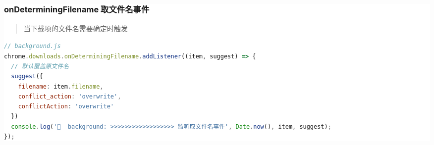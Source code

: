 ```js
```

### onDeterminingFilename 取文件名事件
>
> 当下载项的文件名需要确定时触发

```js
// background.js
chrome.downloads.onDeterminingFilename.addListener((item, suggest) => {
  // 默认覆盖原文件名
  suggest({
    filename: item.filename,
    conflict_action: 'overwrite',
    conflictAction: 'overwrite'
  })
  console.log('🍄  background: >>>>>>>>>>>>>>>>>> 监听取文件名事件', Date.now(), item, suggest);
});
```
